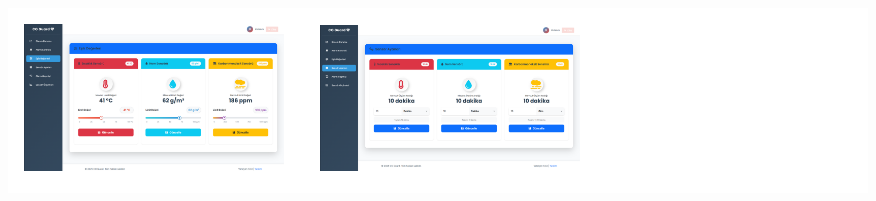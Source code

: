   <img src="https://github.com/Froxerr/COGuard/blob/main/github-img/web-panel-3.png" alt="Admin Panel 3" width="260" style="margin: 16px;"/>
  <img src="https://github.com/Froxerr/COGuard/blob/main/github-img/web-panel-4.png" alt="Admin Panel 4" width="260" style="margin: 16px;"/>